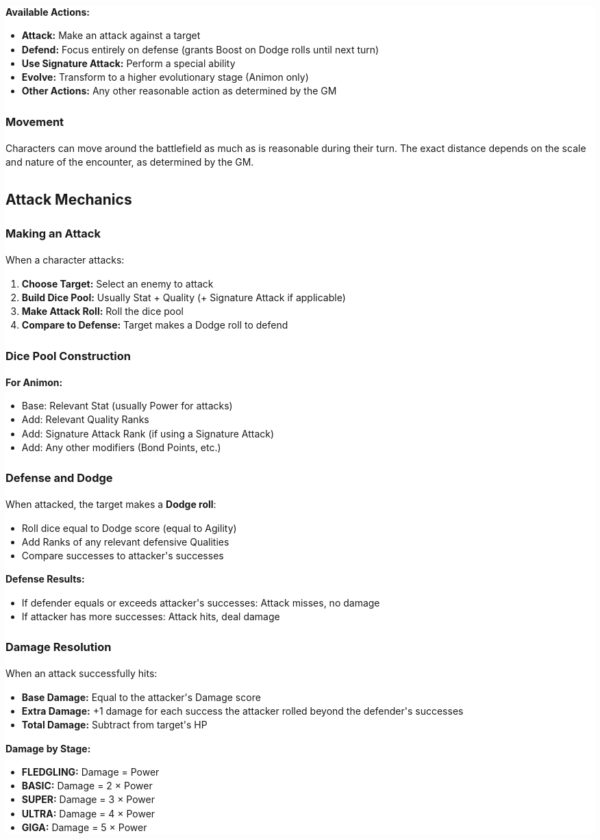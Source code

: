 **Available Actions:**
- **Attack:** Make an attack against a target
- **Defend:** Focus entirely on defense (grants Boost on Dodge rolls until next turn)
- **Use Signature Attack:** Perform a special ability
- **Evolve:** Transform to a higher evolutionary stage (Animon only)
- **Other Actions:** Any other reasonable action as determined by the GM

### Movement

Characters can move around the battlefield as much as is reasonable during their turn. The exact distance depends on the scale and nature of the encounter, as determined by the GM.

## Attack Mechanics

### Making an Attack

When a character attacks:

1. **Choose Target:** Select an enemy to attack
2. **Build Dice Pool:** Usually Stat + Quality (+ Signature Attack if applicable)
3. **Make Attack Roll:** Roll the dice pool
4. **Compare to Defense:** Target makes a Dodge roll to defend

### Dice Pool Construction

**For Animon:**
- Base: Relevant Stat (usually Power for attacks)
- Add: Relevant Quality Ranks
- Add: Signature Attack Rank (if using a Signature Attack)
- Add: Any other modifiers (Bond Points, etc.)

### Defense and Dodge

When attacked, the target makes a **Dodge roll**:
- Roll dice equal to Dodge score (equal to Agility)
- Add Ranks of any relevant defensive Qualities
- Compare successes to attacker's successes

**Defense Results:**
- If defender equals or exceeds attacker's successes: Attack misses, no damage
- If attacker has more successes: Attack hits, deal damage

### Damage Resolution

When an attack successfully hits:
- **Base Damage:** Equal to the attacker's Damage score
- **Extra Damage:** +1 damage for each success the attacker rolled beyond the defender's successes
- **Total Damage:** Subtract from target's HP

**Damage by Stage:**
- **FLEDGLING:** Damage = Power
- **BASIC:** Damage = 2 × Power  
- **SUPER:** Damage = 3 × Power
- **ULTRA:** Damage = 4 × Power
- **GIGA:** Damage = 5 × Power

